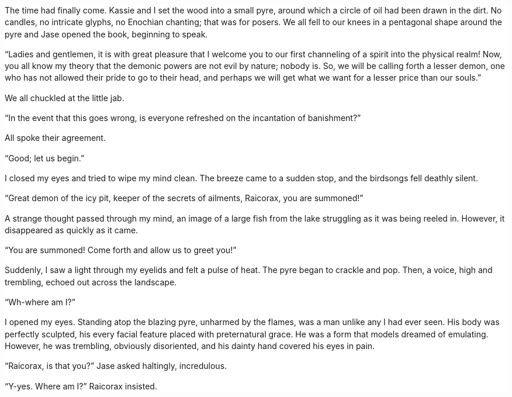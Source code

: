 
  
The time had finally come.  Kassie and I set the wood into a small pyre, around which a circle of oil had been drawn in the dirt.  No candles, no intricate glyphs, no Enochian chanting; that was for posers.  We all fell to our knees in a pentagonal shape around the pyre and Jase opened the book, beginning to speak.
  

  
“Ladies and gentlemen, it is with great pleasure that I welcome you to our first channeling of a spirit into the physical realm!  Now, you all know my theory that the demonic powers are not evil by nature; nobody is.  So, we will be calling forth a lesser demon, one who has not allowed their pride to go to their head, and perhaps we will get what we want for a lesser price than our souls.”
  

  
We all chuckled at the little jab.
  

  
“In the event that this goes wrong, is everyone refreshed on the incantation of banishment?”
  

  
All spoke their agreement.
  

  
“Good; let us begin.”
  

  
I closed my eyes and tried to wipe my mind clean.  The breeze came to a sudden stop, and the birdsongs fell deathly silent.
  

  
“Great demon of the icy pit, keeper of the secrets of ailments, Raicorax, you are summoned!”
  

  
A strange thought passed through my mind, an image of a large fish from the lake struggling as it was being reeled in.  However, it disappeared as quickly as it came.
  

  
“You are summoned!  Come forth and allow us to greet you!”
  

  
Suddenly, I saw a light through my eyelids and felt a pulse of heat.  The pyre began to crackle and pop.  Then, a voice, high and trembling, echoed out across the landscape.
  

  
“Wh-where am I?”
  

  
I opened my eyes.  Standing atop the blazing pyre, unharmed by the flames, was a man unlike any I had ever seen.  His body was perfectly sculpted, his every facial feature placed with preternatural grace.  He was a form that models dreamed of emulating.  However, he was trembling, obviously disoriented, and his dainty hand covered his eyes in pain.
  

  
“Raicorax, is that you?” Jase asked haltingly, incredulous.
  

  
“Y-yes.  Where am I?” Raicorax insisted.
  